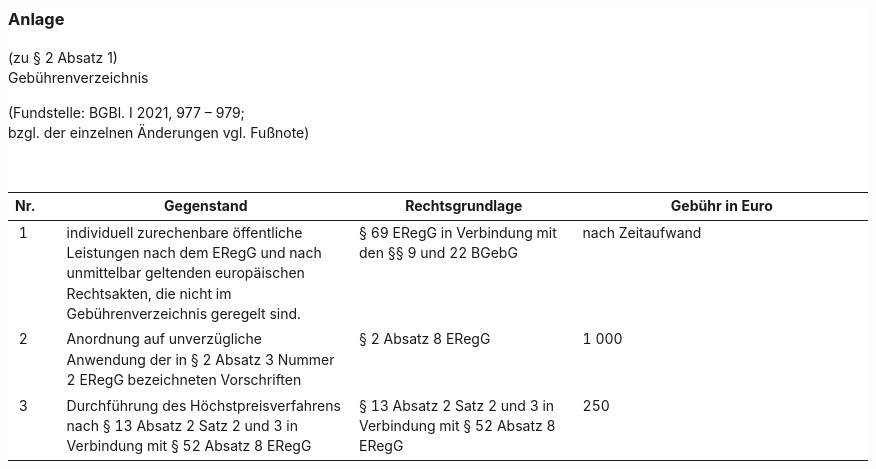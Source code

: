 </div>

</div>

<span id="BJNR097500021BJNE000801130.html"></span>

### Anlage  
(zu § 2 Absatz 1)  
Gebührenverzeichnis

<div>

<div class="jnhtml">

<div>

<div class="jurAbsatz">

<div class="kommentar_Fundstelle">

(Fundstelle: BGBl. I 2021, 977 – 979;  
bzgl. der einzelnen Änderungen vgl. Fußnote)

</div>

</div>

<div class="jurAbsatz">

 

</div>

<table>
<colgroup>
<col style="width: 6%" />
<col style="width: 34%" />
<col style="width: 26%" />
<col style="width: 34%" />
</colgroup>
<thead>
<tr class="header">
<th style="text-align: left;">Nr.</th>
<th>Gegenstand</th>
<th>Rechtsgrundlage</th>
<th>Gebühr in Euro</th>
</tr>
</thead>
<tbody>
<tr class="odd">
<td style="text-align: left;"> 1</td>
<td>individuell zurechenbare öffentliche Leistungen nach dem ERegG und nach unmittelbar geltenden europäischen Rechtsakten, die nicht im Gebührenverzeichnis geregelt sind.</td>
<td>§ 69 ERegG in Verbindung mit den §§ 9 und 22 BGebG</td>
<td>nach Zeitaufwand</td>
</tr>
<tr class="even">
<td style="text-align: left;"> 2</td>
<td>Anordnung auf unverzügliche Anwendung der in § 2 Absatz 3 Nummer 2 ERegG bezeichneten Vorschriften</td>
<td>§ 2 Absatz 8 ERegG</td>
<td>1 000</td>
</tr>
<tr class="odd">
<td style="text-align: left;"> 3</td>
<td>Durchführung des Höchstpreisverfahrens nach § 13 Absatz 2 Satz 2 und 3 in Verbindung mit § 52 Absatz 8 ERegG</td>
<td>§ 13 Absatz 2 Satz 2 und 3 in Verbindung mit § 52 Absatz 8 ERegG</td>
<td>250</td>
</tr>